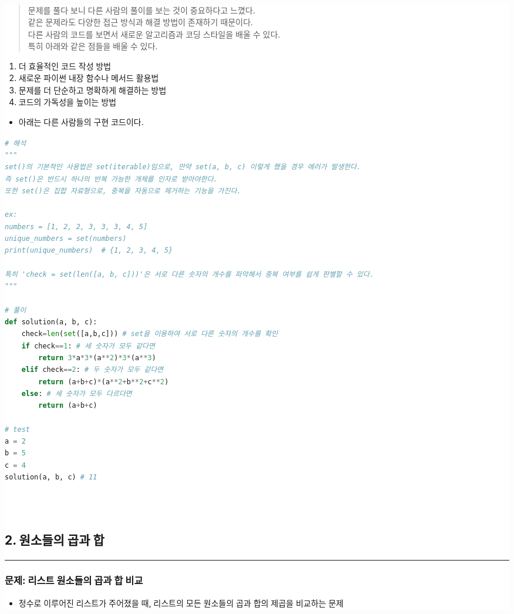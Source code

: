 > 문제를 풀다 보니 다른 사람의 풀이를 보는 것이 중요하다고 느꼈다.<br>
> 같은 문제라도 다양한 접근 방식과 해결 방법이 존재하기 때문이다.<br>
> 다른 사람의 코드를 보면서 새로운 알고리즘과 코딩 스타일을 배울 수 있다.<br>
> 특히 아래와 같은 점들을 배울 수 있다.<br>
  1. 더 효율적인 코드 작성 방법
  2. 새로운 파이썬 내장 함수나 메서드 활용법
  3. 문제를 더 단순하고 명확하게 해결하는 방법
  4. 코드의 가독성을 높이는 방법

- 아래는 다른 사람들의 구현 코드이다.

```python
# 해석
"""
set()의 기본적인 사용법은 set(iterable)임으로, 만약 set(a, b, c) 이렇게 했을 경우 에러가 발생한다.
즉 set()은 반드시 하나의 반복 가능한 개체를 인자로 받아야한다.
또한 set()은 집합 자료형으로, 중복을 자동으로 제거하는 기능을 가진다.

ex:
numbers = [1, 2, 2, 3, 3, 3, 4, 5]
unique_numbers = set(numbers)
print(unique_numbers)  # {1, 2, 3, 4, 5}

특히 'check = set(len([a, b, c]))'은 서로 다른 숫자의 개수를 파악해서 중복 여부를 쉽게 판별할 수 있다.
"""

# 풀이
def solution(a, b, c):
    check=len(set([a,b,c])) # set을 이용하여 서로 다른 숫자의 개수를 확인
    if check==1: # 세 숫자가 모두 같다면
        return 3*a*3*(a**2)*3*(a**3)
    elif check==2: # 두 숫자가 모두 같다면
        return (a+b+c)*(a**2+b**2+c**2)
    else: # 세 숫자가 모두 다르다면
        return (a+b+c)

# test
a = 2
b = 5
c = 4
solution(a, b, c) # 11
```

<br>
<br>

## 2. 원소들의 곱과 합

---

### 문제: 리스트 원소들의 곱과 합 비교
- 정수로 이루어진 리스트가 주어졌을 때, 리스트의 모든 원소들의 곱과 합의 제곱을 비교하는 문제

